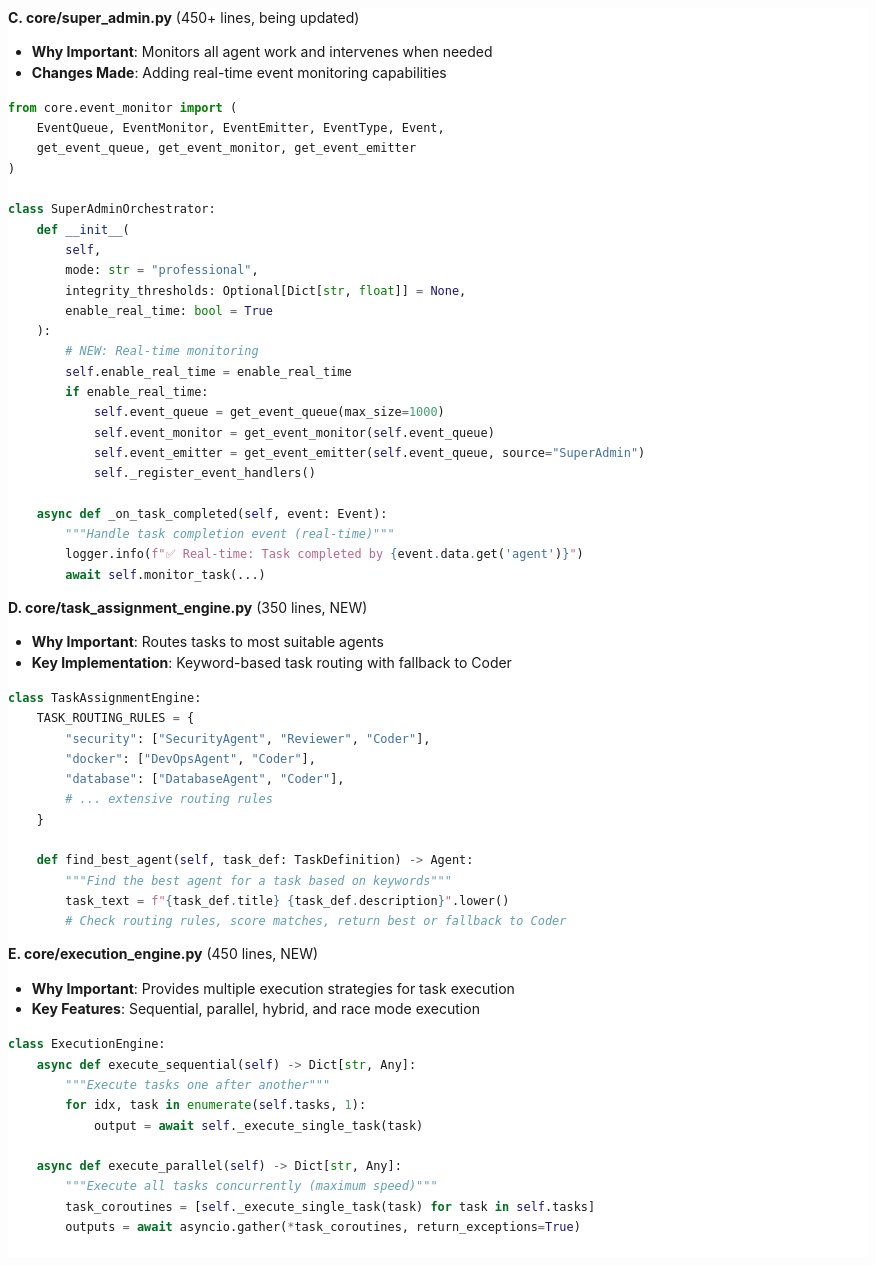    ```python
   ```

   **C. core/super_admin.py** (450+ lines, being updated)
   - **Why Important**: Monitors all agent work and intervenes when needed
   - **Changes Made**: Adding real-time event monitoring capabilities
   ```python
   from core.event_monitor import (
       EventQueue, EventMonitor, EventEmitter, EventType, Event,
       get_event_queue, get_event_monitor, get_event_emitter
   )
   
   class SuperAdminOrchestrator:
       def __init__(
           self,
           mode: str = "professional",
           integrity_thresholds: Optional[Dict[str, float]] = None,
           enable_real_time: bool = True
       ):
           # NEW: Real-time monitoring
           self.enable_real_time = enable_real_time
           if enable_real_time:
               self.event_queue = get_event_queue(max_size=1000)
               self.event_monitor = get_event_monitor(self.event_queue)
               self.event_emitter = get_event_emitter(self.event_queue, source="SuperAdmin")
               self._register_event_handlers()
   
       async def _on_task_completed(self, event: Event):
           """Handle task completion event (real-time)"""
           logger.info(f"✅ Real-time: Task completed by {event.data.get('agent')}")
           await self.monitor_task(...)
   ```

   **D. core/task_assignment_engine.py** (350 lines, NEW)
   - **Why Important**: Routes tasks to most suitable agents
   - **Key Implementation**: Keyword-based task routing with fallback to Coder
   ```python
   class TaskAssignmentEngine:
       TASK_ROUTING_RULES = {
           "security": ["SecurityAgent", "Reviewer", "Coder"],
           "docker": ["DevOpsAgent", "Coder"],
           "database": ["DatabaseAgent", "Coder"],
           # ... extensive routing rules
       }
       
       def find_best_agent(self, task_def: TaskDefinition) -> Agent:
           """Find the best agent for a task based on keywords"""
           task_text = f"{task_def.title} {task_def.description}".lower()
           # Check routing rules, score matches, return best or fallback to Coder
   ```

   **E. core/execution_engine.py** (450 lines, NEW)
   - **Why Important**: Provides multiple execution strategies for task execution
   - **Key Features**: Sequential, parallel, hybrid, and race mode execution
   ```python
   class ExecutionEngine:
       async def execute_sequential(self) -> Dict[str, Any]:
           """Execute tasks one after another"""
           for idx, task in enumerate(self.tasks, 1):
               output = await self._execute_single_task(task)
       
       async def execute_parallel(self) -> Dict[str, Any]:
           """Execute all tasks concurrently (maximum speed)"""
           task_coroutines = [self._execute_single_task(task) for task in self.tasks]
           outputs = await asyncio.gather(*task_coroutines, return_exceptions=True)
       
   ```